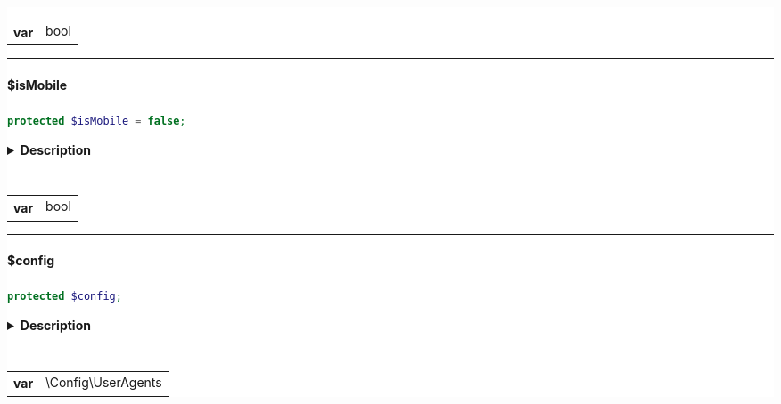 

<table style="text-align:left">
</table>




<table>
<tr>
<th style="vertical-align:top;">var</th>
<td>bool
</td>
</tr>
</table>


<hr>

#### $isMobile

```php
protected $isMobile = false;
```

<details><summary style="margin-bottom:12px;"><strong>Description</strong></summary></details>



<table style="text-align:left">
</table>




<table>
<tr>
<th style="vertical-align:top;">var</th>
<td>bool
</td>
</tr>
</table>


<hr>

#### $config

```php
protected $config;
```

<details><summary style="margin-bottom:12px;"><strong>Description</strong></summary></details>



<table style="text-align:left">
</table>




<table>
<tr>
<th style="vertical-align:top;">var</th>
<td>\Config\UserAgents
</td>
</tr>
</table>
